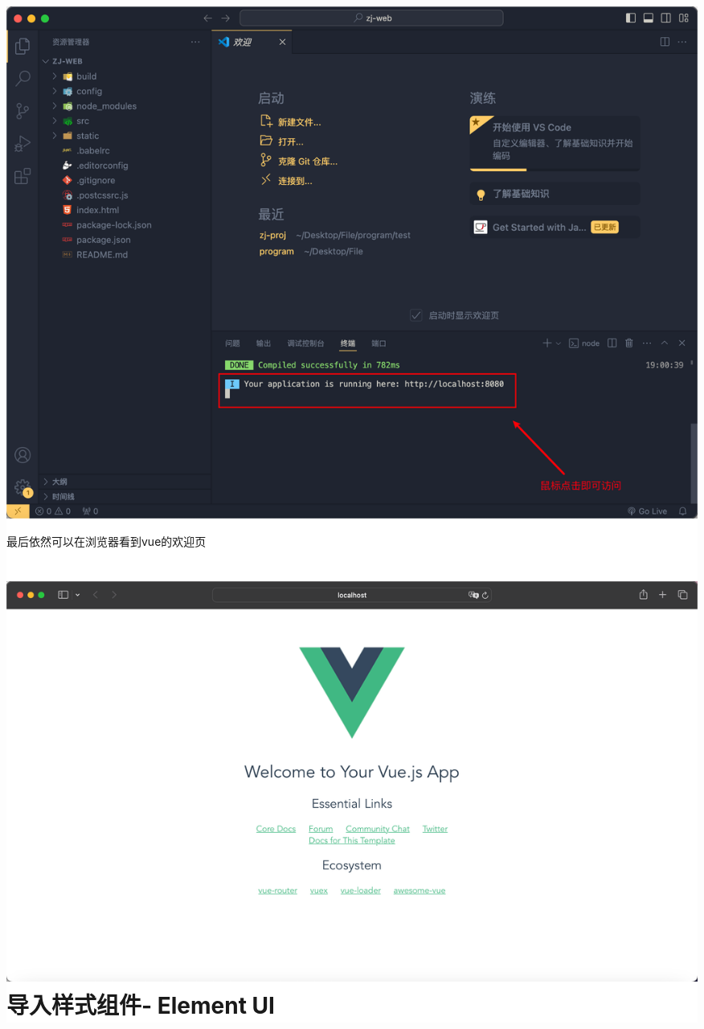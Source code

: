 ![image-20240513190121701](./images/image-20240513190121701.png)

最后依然可以在浏览器看到vue的欢迎页

# ![image-20240513190203253](./images/image-20240513190203253.png)导入样式组件- Element UI
